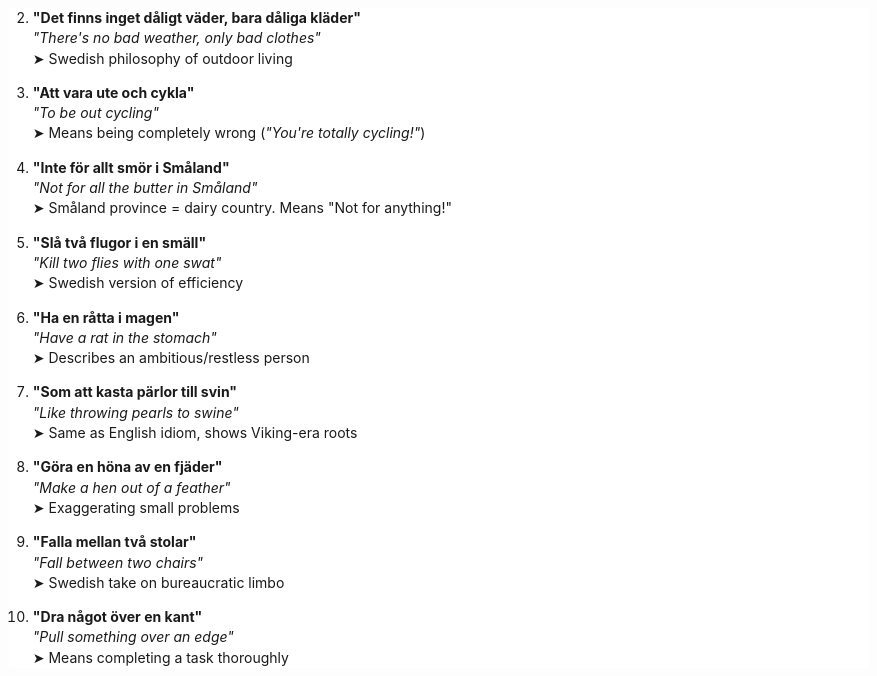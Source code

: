 2. **"Det finns inget dåligt väder, bara dåliga kläder"**  
   *"There's no bad weather, only bad clothes"*  
   ➤ Swedish philosophy of outdoor living

3. **"Att vara ute och cykla"**  
   *"To be out cycling"*  
   ➤ Means being completely wrong (*"You're totally cycling!"*)

4. **"Inte för allt smör i Småland"**  
   *"Not for all the butter in Småland"*  
   ➤ Småland province = dairy country. Means "Not for anything!"

5. **"Slå två flugor i en smäll"**  
   *"Kill two flies with one swat"*  
   ➤ Swedish version of efficiency

6. **"Ha en råtta i magen"**  
   *"Have a rat in the stomach"*  
   ➤ Describes an ambitious/restless person

7. **"Som att kasta pärlor till svin"**  
   *"Like throwing pearls to swine"*  
   ➤ Same as English idiom, shows Viking-era roots

8. **"Göra en höna av en fjäder"**  
   *"Make a hen out of a feather"*  
   ➤ Exaggerating small problems

9. **"Falla mellan två stolar"**  
   *"Fall between two chairs"*  
   ➤ Swedish take on bureaucratic limbo

10. **"Dra något över en kant"**  
    *"Pull something over an edge"*  
    ➤ Means completing a task thoroughly